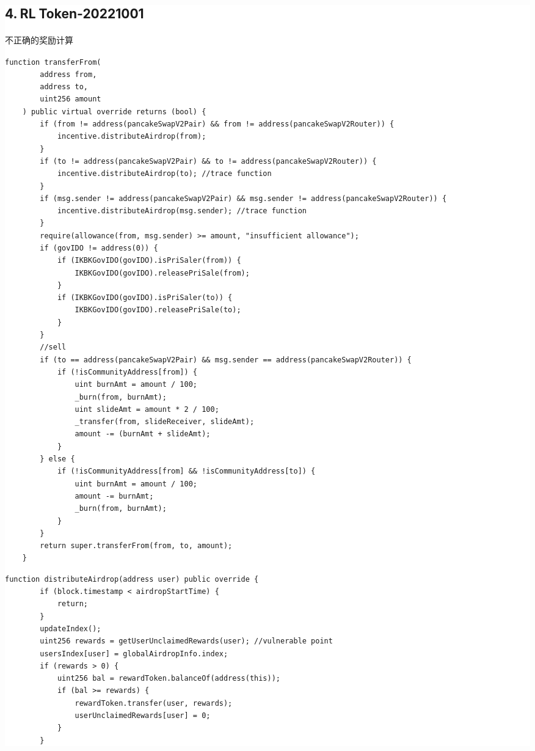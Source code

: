 ## 4. RL Token-20221001

不正确的奖励计算

```solidity
function transferFrom( 
        address from,
        address to,
        uint256 amount
    ) public virtual override returns (bool) { 
        if (from != address(pancakeSwapV2Pair) && from != address(pancakeSwapV2Router)) {
            incentive.distributeAirdrop(from);
        }
        if (to != address(pancakeSwapV2Pair) && to != address(pancakeSwapV2Router)) {
            incentive.distributeAirdrop(to); //trace function
        }
        if (msg.sender != address(pancakeSwapV2Pair) && msg.sender != address(pancakeSwapV2Router)) {
            incentive.distributeAirdrop(msg.sender); //trace function
        }
        require(allowance(from, msg.sender) >= amount, "insufficient allowance");
        if (govIDO != address(0)) {
            if (IKBKGovIDO(govIDO).isPriSaler(from)) {
                IKBKGovIDO(govIDO).releasePriSale(from);
            }
            if (IKBKGovIDO(govIDO).isPriSaler(to)) {
                IKBKGovIDO(govIDO).releasePriSale(to);
            }
        }
        //sell
        if (to == address(pancakeSwapV2Pair) && msg.sender == address(pancakeSwapV2Router)) {
            if (!isCommunityAddress[from]) {
                uint burnAmt = amount / 100;
                _burn(from, burnAmt);
                uint slideAmt = amount * 2 / 100;
                _transfer(from, slideReceiver, slideAmt);
                amount -= (burnAmt + slideAmt);
            }
        } else {
            if (!isCommunityAddress[from] && !isCommunityAddress[to]) {
                uint burnAmt = amount / 100;
                amount -= burnAmt;
                _burn(from, burnAmt);
            }
        }
        return super.transferFrom(from, to, amount);
    }
```

```solidity
function distributeAirdrop(address user) public override {
        if (block.timestamp < airdropStartTime) {
            return;
        }
        updateIndex();
        uint256 rewards = getUserUnclaimedRewards(user); //vulnerable point
        usersIndex[user] = globalAirdropInfo.index;
        if (rewards > 0) {
            uint256 bal = rewardToken.balanceOf(address(this));
            if (bal >= rewards) {
                rewardToken.transfer(user, rewards);
                userUnclaimedRewards[user] = 0;
            }
        }
```